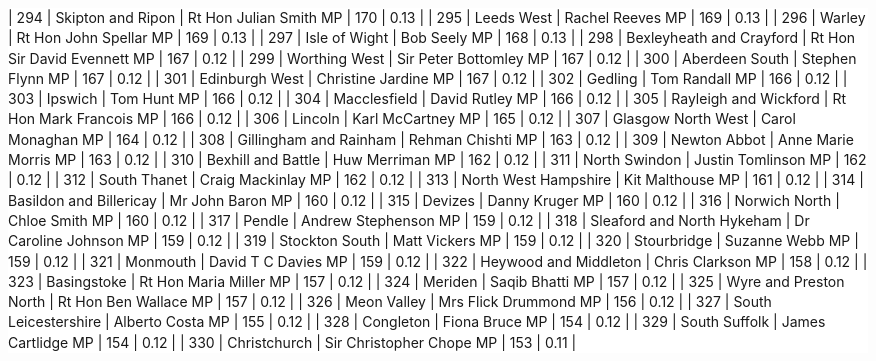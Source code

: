 | 294 | Skipton and Ripon | Rt Hon Julian Smith MP | 170 | 0.13 |
| 295 | Leeds West | Rachel Reeves MP | 169 | 0.13 |
| 296 | Warley | Rt Hon John Spellar MP | 169 | 0.13 |
| 297 | Isle of Wight | Bob Seely MP | 168 | 0.13 |
| 298 | Bexleyheath and Crayford | Rt Hon Sir David Evennett MP | 167 | 0.12 |
| 299 | Worthing West | Sir Peter Bottomley MP | 167 | 0.12 |
| 300 | Aberdeen South | Stephen Flynn MP | 167 | 0.12 |
| 301 | Edinburgh West | Christine Jardine MP | 167 | 0.12 |
| 302 | Gedling | Tom Randall MP | 166 | 0.12 |
| 303 | Ipswich | Tom Hunt MP | 166 | 0.12 |
| 304 | Macclesfield | David Rutley MP | 166 | 0.12 |
| 305 | Rayleigh and Wickford | Rt Hon Mark Francois MP | 166 | 0.12 |
| 306 | Lincoln | Karl McCartney MP | 165 | 0.12 |
| 307 | Glasgow North West | Carol Monaghan MP | 164 | 0.12 |
| 308 | Gillingham and Rainham | Rehman Chishti MP | 163 | 0.12 |
| 309 | Newton Abbot | Anne Marie Morris MP | 163 | 0.12 |
| 310 | Bexhill and Battle | Huw Merriman MP | 162 | 0.12 |
| 311 | North Swindon | Justin Tomlinson MP | 162 | 0.12 |
| 312 | South Thanet | Craig Mackinlay MP | 162 | 0.12 |
| 313 | North West Hampshire | Kit Malthouse MP | 161 | 0.12 |
| 314 | Basildon and Billericay | Mr John Baron MP | 160 | 0.12 |
| 315 | Devizes | Danny Kruger MP | 160 | 0.12 |
| 316 | Norwich North | Chloe Smith MP | 160 | 0.12 |
| 317 | Pendle | Andrew Stephenson MP | 159 | 0.12 |
| 318 | Sleaford and North Hykeham | Dr Caroline Johnson MP | 159 | 0.12 |
| 319 | Stockton South | Matt Vickers MP | 159 | 0.12 |
| 320 | Stourbridge | Suzanne Webb MP | 159 | 0.12 |
| 321 | Monmouth | David T C Davies MP | 159 | 0.12 |
| 322 | Heywood and Middleton | Chris Clarkson MP | 158 | 0.12 |
| 323 | Basingstoke | Rt Hon Maria Miller MP | 157 | 0.12 |
| 324 | Meriden | Saqib Bhatti MP | 157 | 0.12 |
| 325 | Wyre and Preston North | Rt Hon Ben Wallace MP | 157 | 0.12 |
| 326 | Meon Valley | Mrs Flick Drummond MP | 156 | 0.12 |
| 327 | South Leicestershire | Alberto Costa MP | 155 | 0.12 |
| 328 | Congleton | Fiona Bruce MP | 154 | 0.12 |
| 329 | South Suffolk | James Cartlidge MP | 154 | 0.12 |
| 330 | Christchurch | Sir Christopher Chope MP | 153 | 0.11 |